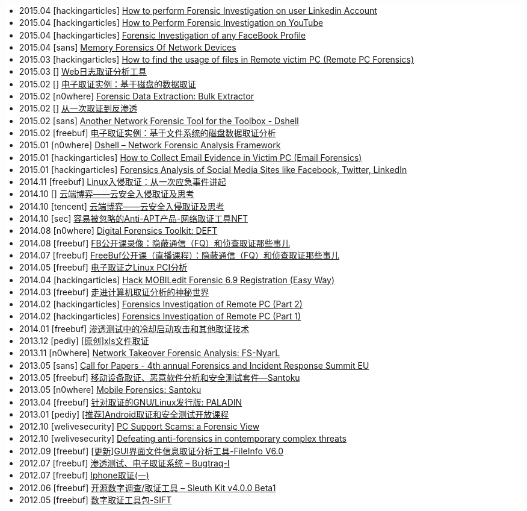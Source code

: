- 2015.04 [hackingarticles] [How to perform Forensic Investigation on user Linkedin Account](http://www.hackingarticles.in/how-to-perform-forensic-investigation-on-user-linkedin-account/)
- 2015.04 [hackingarticles] [How to Perform Forensic Investigation on YouTube](http://www.hackingarticles.in/how-to-perform-forensic-investigation-on-youtube/)
- 2015.04 [hackingarticles] [Forensic Investigation of any FaceBook Profile](http://www.hackingarticles.in/forensic-investigation-of-any-facebook-profile/)
- 2015.04 [sans] [Memory Forensics Of Network Devices](https://isc.sans.edu/forums/diary/Memory+Forensics+Of+Network+Devices/19591/)
- 2015.03 [hackingarticles] [How to find the usage of files in Remote victim PC (Remote PC Forensics)](http://www.hackingarticles.in/how-to-find-the-usage-of-files-in-remote-victim-pc-remote-pc-forensics/)
- 2015.03 [] [Web日志取证分析工具](http://www.91ri.org/12592.html)
- 2015.02 [] [电子取证实例：基于磁盘的数据取证](http://www.91ri.org/12339.html)
- 2015.02 [n0where] [Forensic Data Extraction: Bulk Extractor](https://n0where.net/forensic-data-extraction-bulk-extractor)
- 2015.02 [] [从一次取证到反渗透](http://www.91ri.org/12308.html)
- 2015.02 [sans] [Another Network Forensic Tool for the Toolbox - Dshell](https://isc.sans.edu/forums/diary/Another+Network+Forensic+Tool+for+the+Toolbox+Dshell/19277/)
- 2015.02 [freebuf] [电子取证实例：基于文件系统的磁盘数据取证分析](http://www.freebuf.com/articles/system/57804.html)
- 2015.01 [n0where] [Dshell – Network Forensic Analysis Framework](https://n0where.net/dshell-network-forensic-analysis-framework)
- 2015.01 [hackingarticles] [How to Collect Email Evidence in Victim PC (Email Forensics)](http://www.hackingarticles.in/how-to-collect-email-evidence-in-victim-pc-email-forensics/)
- 2015.01 [hackingarticles] [Forensics Analysis of Social Media Sites like Facebook, Twitter, LinkedIn](http://www.hackingarticles.in/forensics-analysis-of-social-media-sites-like-facebook-twitter-linkedin/)
- 2014.11 [freebuf] [Linux入侵取证：从一次应急事件讲起](http://www.freebuf.com/articles/system/50728.html)
- 2014.10 [] [云端博弈——云安全入侵取证及思考](http://www.91ri.org/11170.html)
- 2014.10 [tencent] [云端博弈——云安全入侵取证及思考](https://security.tencent.com/index.php/blog/msg/72)
- 2014.10 [sec] [容易被忽略的Anti-APT产品-网络取证工具NFT](https://www.sec-un.org/overlooked-anti-apt-products-network-forensic-tools-nft/)
- 2014.08 [n0where] [Digital Forensics Toolkit: DEFT](https://n0where.net/digital-forensics-toolkit-deft)
- 2014.08 [freebuf] [FB公开课录像：隐蔽通信（FQ）和侦查取证那些事儿](http://www.freebuf.com/video/40500.html)
- 2014.07 [freebuf] [FreeBuf公开课（直播课程）：隐蔽通信（FQ）和侦查取证那些事儿](http://www.freebuf.com/fevents/39454.html)
- 2014.05 [freebuf] [电子取证之Linux PCI分析](http://www.freebuf.com/articles/system/35490.html)
- 2014.04 [hackingarticles] [Hack MOBILedit Forensic 6.9 Registration (Easy Way)](http://www.hackingarticles.in/hack-mobiledit-forensic-6-9-registration-easy-way/)
- 2014.03 [freebuf] [走进计算机取证分析的神秘世界](http://www.freebuf.com/articles/terminal/29653.html)
- 2014.02 [hackingarticles] [Forensics Investigation of Remote PC (Part 2)](http://www.hackingarticles.in/forensics-investigation-of-remote-pc-part-2/)
- 2014.02 [hackingarticles] [Forensics Investigation of Remote PC (Part 1)](http://www.hackingarticles.in/forensics-investigation-of-remote-pc-part-1/)
- 2014.01 [freebuf] [渗透测试中的冷却启动攻击和其他取证技术](http://www.freebuf.com/articles/system/23409.html)
- 2013.12 [pediy] [[原创]xls文件取证](https://bbs.pediy.com/thread-182739.htm)
- 2013.11 [n0where] [Network Takeover Forensic Analysis: FS-NyarL](https://n0where.net/network-takeover-forensic-analysis-fs-nyarl)
- 2013.05 [sans] [Call for Papers - 4th annual Forensics and Incident Response Summit EU](https://isc.sans.edu/forums/diary/Call+for+Papers+4th+annual+Forensics+and+Incident+Response+Summit+EU/15809/)
- 2013.05 [freebuf] [移动设备取证、恶意软件分析和安全测试套件—Santoku](http://www.freebuf.com/sectool/9280.html)
- 2013.05 [n0where] [Mobile Forensics: Santoku](https://n0where.net/mobile-forensics-santoku)
- 2013.04 [freebuf] [针对取证的GNU/Linux发行版: PALADIN](http://www.freebuf.com/sectool/8232.html)
- 2013.01 [pediy] [[推荐]Android取证和安全测试开放课程](https://bbs.pediy.com/thread-160891.htm)
- 2012.10 [welivesecurity] [PC Support Scams: a Forensic View](https://www.welivesecurity.com/2012/10/30/pc-support-scams-a-forensic-view/)
- 2012.10 [welivesecurity] [Defeating anti-forensics in contemporary complex threats](https://www.welivesecurity.com/2012/10/11/defeating-anti-forensics-in-contemporary-complex-threats/)
- 2012.09 [freebuf] [[更新]GUI界面文件信息取证分析工具-FileInfo V6.0](http://www.freebuf.com/sectool/5740.html)
- 2012.07 [freebuf] [渗透测试、电子取证系统 – Bugtraq-I](http://www.freebuf.com/sectool/5165.html)
- 2012.07 [freebuf] [Iphone取证(一)](http://www.freebuf.com/articles/wireless/5009.html)
- 2012.06 [freebuf] [开源数字调查/取证工具 – Sleuth Kit v4.0.0 Beta1](http://www.freebuf.com/sectool/3097.html)
- 2012.05 [freebuf] [数字取证工具包-SIFT](http://www.freebuf.com/sectool/1315.html)